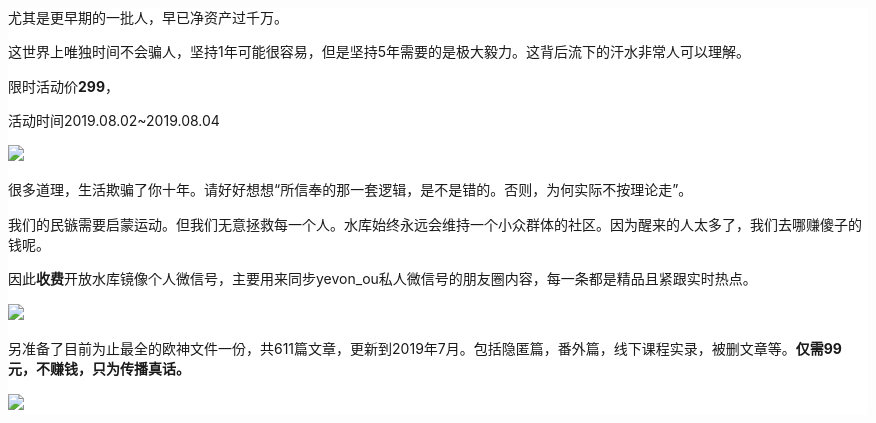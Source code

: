 尤其是更早期的一批人，早已净资产过千万。



这世界上唯独时间不会骗人，坚持1年可能很容易，但是坚持5年需要的是极大毅力。这背后流下的汗水非常人可以理解。



限时活动价**299**，

活动时间2019.08.02~2019.08.04

<img class="rich_pages " data-ratio="0.5420289855072464" data-s="300,640" data-type="png" data-w="690" src="https://mmbiz.qpic.cn/mmbiz_png/MuvYJ1iaiakibBBANcNq1sRBVCQvcCUm2AXcRyW2CibVamM6GaXJkkUO6BZdvpESBMMCPBMTGF1y0hsSPaw5PpkgdA/640?wx_fmt=png" style="text-align: center;font-family: mp-quote, -apple-system-font, BlinkMacSystemFont, &quot;Helvetica Neue&quot;, &quot;PingFang SC&quot;, &quot;Hiragino Sans GB&quot;, &quot;Microsoft YaHei UI&quot;, &quot;Microsoft YaHei&quot;, Arial, sans-serif;box-sizing: border-box !important;overflow-wrap: break-word !important;width: 677px !important;visibility: visible !important;"/>



很多道理，生活欺骗了你十年。请好好想想“所信奉的那一套逻辑，是不是错的。否则，为何实际不按理论走”。



我们的民镞需要启蒙运动。但我们无意拯救每一个人。水库始终永远会维持一个小众群体的社区。因为醒来的人太多了，我们去哪赚傻子的钱呢。



因此**收费**开放水库镜像个人微信号，主要用来同步yevon_ou私人微信号的朋友圈内容，每一条都是精品且紧跟实时热点。



<img class="rich_pages " data-ratio="0.5420289855072464" data-s="300,640" data-type="png" data-w="690" src="https://mmbiz.qpic.cn/mmbiz_png/z1cnQBE0eZ7fevEmVQF1tahibmJatfUbq57559LorQqdEA7DowQvK88Pw9Tlyicg2Tt62MzfQaIwg0hbUZOsibgXw/640?wx_fmt=png" style="box-sizing: border-box !important;overflow-wrap: break-word !important;width: 677px !important;visibility: visible !important;"/>



另准备了目前为止最全的欧神文件一份，共611篇文章，更新到2019年7月。包括隐匿篇，番外篇，线下课程实录，被删文章等。**仅需99元，不赚钱，只为传播真话。**



<img class="rich_pages " data-ratio="0.5420289855072464" data-s="300,640" data-type="png" data-w="690" src="https://mmbiz.qpic.cn/mmbiz_png/z1cnQBE0eZ4luLEz2QPywvRAXJ11OLUbpA2Okpwf87FVFib8cpUVXUPSPIDkVLYzQaPoFFtlL2lNVUichTyicmnUQ/640?wx_fmt=png" style="box-sizing: border-box !important;overflow-wrap: break-word !important;width: 677px !important;visibility: visible !important;"/>